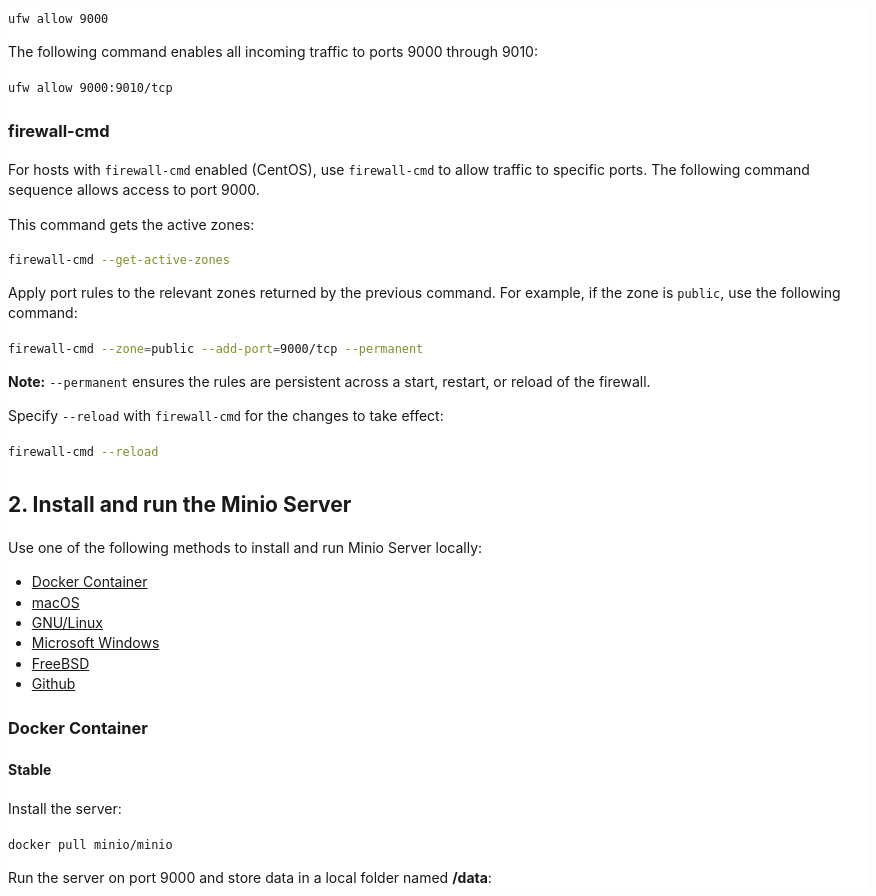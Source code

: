 ```sh
ufw allow 9000
```

The following command enables all incoming traffic to ports 9000 through 9010:

```sh
ufw allow 9000:9010/tcp
```

### <a name="host-firewall-cmd"></a> **firewall-cmd**

For hosts with `firewall-cmd` enabled (CentOS), use `firewall-cmd` to allow traffic to specific ports. The following command sequence allows access to port 9000.

This command gets the active zones: 

```sh
firewall-cmd --get-active-zones
```

Apply port rules to the relevant zones returned by the previous command. For example, if the zone is `public`, use the following command: 

```sh
firewall-cmd --zone=public --add-port=9000/tcp --permanent
```

**Note:** `--permanent` ensures the rules are persistent across a start, restart, or reload of the firewall.

Specify `--reload` with `firewall-cmd` for the changes to take effect:

```sh
firewall-cmd --reload
```

## <a name="install-and-run-the-minio-server"></a> 2. Install and run the Minio Server
Use one of the following methods to install and run Minio Server locally:
* [Docker Container](#server-docker)  
* [macOS](#server-macos)
* [GNU/Linux](#server-linux)
* [Microsoft Windows](#server-windows)
* [FreeBSD](#server-freebsd)
* [Github](#server-github)

### <a name="server-docker"></a> **Docker Container**
#### Stable

Install the server:

```
docker pull minio/minio
```

Run the server on port 9000 and store data in a local folder named **/data**:
